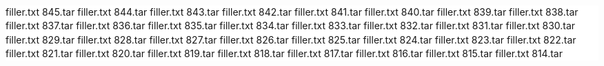 filler.txt
845.tar
filler.txt
844.tar
filler.txt
843.tar
filler.txt
842.tar
filler.txt
841.tar
filler.txt
840.tar
filler.txt
839.tar
filler.txt
838.tar
filler.txt
837.tar
filler.txt
836.tar
filler.txt
835.tar
filler.txt
834.tar
filler.txt
833.tar
filler.txt
832.tar
filler.txt
831.tar
filler.txt
830.tar
filler.txt
829.tar
filler.txt
828.tar
filler.txt
827.tar
filler.txt
826.tar
filler.txt
825.tar
filler.txt
824.tar
filler.txt
823.tar
filler.txt
822.tar
filler.txt
821.tar
filler.txt
820.tar
filler.txt
819.tar
filler.txt
818.tar
filler.txt
817.tar
filler.txt
816.tar
filler.txt
815.tar
filler.txt
814.tar